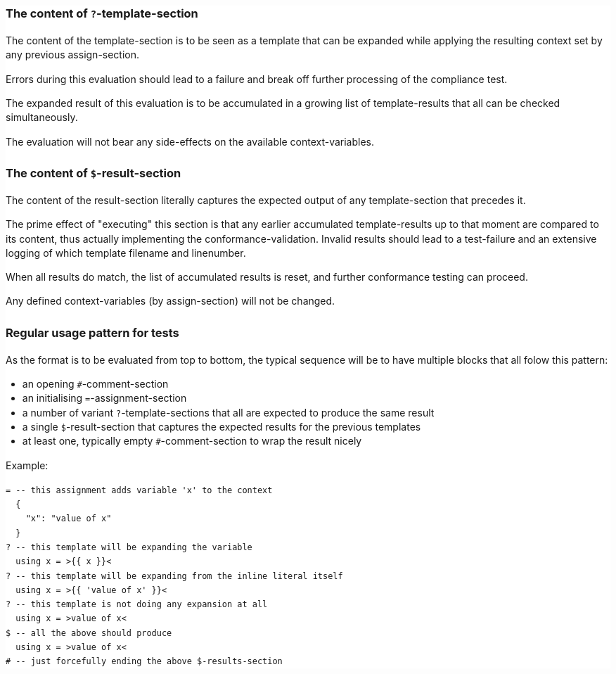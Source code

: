### The content of `?`-template-section

The content of the template-section is to be seen as a template that can be expanded while applying the resulting context set by any previous assign-section.

Errors during this evaluation should lead to a failure and break off further processing of the compliance test.

The expanded result of this evaluation is to be accumulated in a growing list of template-results that all can be checked simultaneously.

The evaluation will not bear any side-effects on the available context-variables.

### The content of `$`-result-section

The content of the result-section literally captures the expected output of any template-section that precedes it.

The prime effect of "executing" this section is that any earlier accumulated template-results up to that moment are compared to its content, thus actually implementing the conformance-validation.  Invalid results should lead to a test-failure and an extensive logging of which template filename and linenumber.

When all results do match, the list of accumulated results is reset, and further conformance testing can proceed.

Any defined context-variables (by assign-section) will not be changed.

### Regular usage pattern for tests

As the format is to be evaluated from top to bottom, the typical sequence will be to have multiple blocks that all folow this pattern:

* an opening `#`-comment-section
* an initialising `=`-assignment-section
* a number of variant `?`-template-sections that all are expected to produce the same result
* a single `$`-result-section that captures the expected results for the previous templates
* at least one, typically empty `#`-comment-section to wrap the result nicely 

Example:
```
= -- this assignment adds variable 'x' to the context
  {
    "x": "value of x"
  }
? -- this template will be expanding the variable
  using x = >{{ x }}< 
? -- this template will be expanding from the inline literal itself
  using x = >{{ 'value of x' }}< 
? -- this template is not doing any expansion at all
  using x = >value of x<
$ -- all the above should produce
  using x = >value of x<
# -- just forcefully ending the above $-results-section
```
